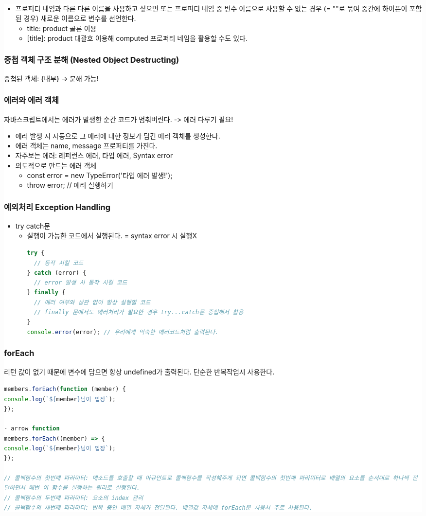   - 프로퍼티 네임과 다른 다른 이름을 사용하고 싶으면 또는 프로퍼티 네임 중 변수 이름으로 사용할 수 없는 경우 (= ""로 묶여 중간에 하이픈이 포함된 경우) 새로운 이름으로 변수를 선언한다.
    - title: product 콜론 이용
    - [title]: product 대괄호 이용해 computed 프로퍼티 네임을 활용할 수도 있다.

### 중첩 객체 구조 분해 (Nested Object Destructing)

중첩된 객체: {내부} → 분해 가능!

### 에러와 에러 객체

자바스크립트에서는 에러가 발생한 순간 코드가 멈춰버린다. -> 에러 다루기 필요!

- 에러 발생 시 자동으로 그 에러에 대한 정보가 담긴 에러 객체를 생성한다.
- 에러 객체는 name, message 프로퍼티를 가진다.
- 자주보는 에러: 레퍼런스 에러, 타입 에러, Syntax error
- 의도적으로 만드는 에러 객체
  - const error = new TypeError('타입 에러 발생!');
  - throw error; // 에러 실행하기

### 예외처리 Exception Handling

- try catch문
  - 실행이 가능한 코드에서 실행된다. = syntax error 시 실행X
    ```jsx
    try {
      // 동작 시킬 코드
    } catch (error) {
      // error 발생 시 동작 시킬 코드
    } finally {
      // 에러 여부와 상관 없이 항상 실행할 코드
      // finally 문에서도 에러처리가 필요한 경우 try...catch문 중첩해서 활용
    }
    console.error(error); // 우리에게 익숙한 에러코드처럼 출력된다.
    ```

### forEach

리턴 값이 없기 때문에 변수에 담으면 항상 undefined가 출력된다. 단순한 반복작업시 사용한다.

```jsx
members.forEach(function (member) {
console.log(`${member}님이 입장`);
});

- arrow function
members.forEach((member) => {
console.log(`${member}님이 입장`);
});

// 콜백함수의 첫번째 파라미터: 메소드를 호출할 때 아규먼트로 콜백함수를 작성해주게 되면 콜백함수의 첫번째 파라미터로 배열의 요소를 순서대로 하나씩 전달하면서 매번 이 함수를 실행하는 원리로 실행된다.
// 콜백함수의 두번째 파라미터: 요소의 index 관리
// 콜백함수의 세번째 파라미터: 반복 중인 배열 자체가 전달된다. 배열값 자체에 forEach문 사용시 주로 사용된다.
```
